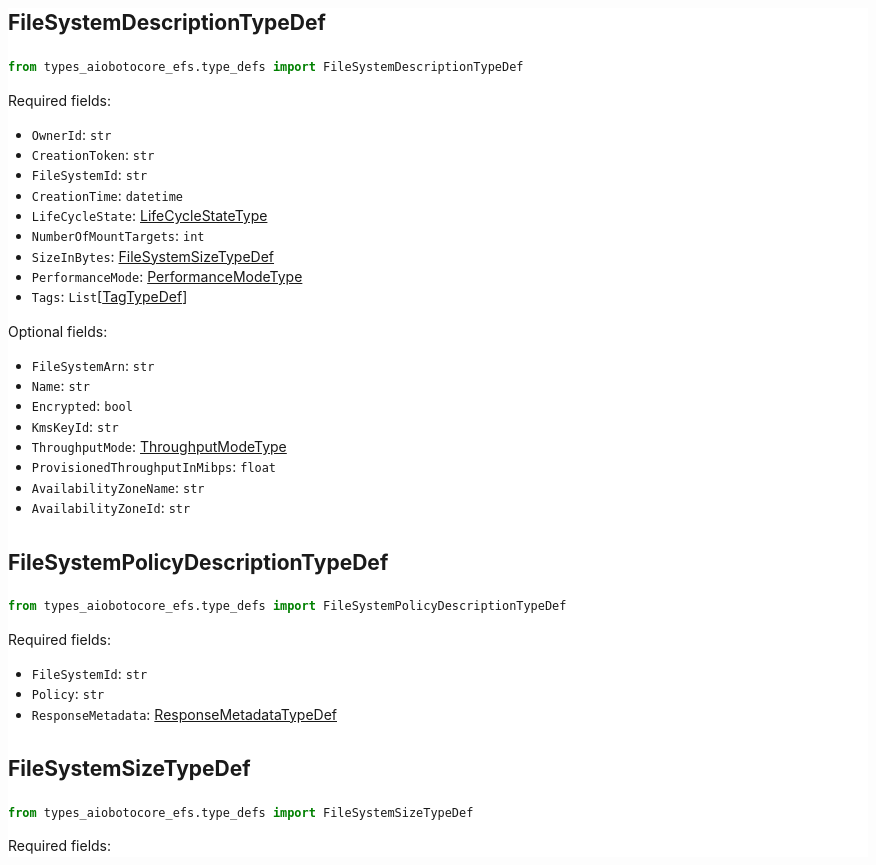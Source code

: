 <a id="filesystemdescriptiontypedef"></a>

## FileSystemDescriptionTypeDef

```python
from types_aiobotocore_efs.type_defs import FileSystemDescriptionTypeDef
```

Required fields:

- `OwnerId`: `str`
- `CreationToken`: `str`
- `FileSystemId`: `str`
- `CreationTime`: `datetime`
- `LifeCycleState`: [LifeCycleStateType](./literals.md#lifecyclestatetype)
- `NumberOfMountTargets`: `int`
- `SizeInBytes`: [FileSystemSizeTypeDef](./type_defs.md#filesystemsizetypedef)
- `PerformanceMode`: [PerformanceModeType](./literals.md#performancemodetype)
- `Tags`: `List`\[[TagTypeDef](./type_defs.md#tagtypedef)\]

Optional fields:

- `FileSystemArn`: `str`
- `Name`: `str`
- `Encrypted`: `bool`
- `KmsKeyId`: `str`
- `ThroughputMode`: [ThroughputModeType](./literals.md#throughputmodetype)
- `ProvisionedThroughputInMibps`: `float`
- `AvailabilityZoneName`: `str`
- `AvailabilityZoneId`: `str`

<a id="filesystempolicydescriptiontypedef"></a>

## FileSystemPolicyDescriptionTypeDef

```python
from types_aiobotocore_efs.type_defs import FileSystemPolicyDescriptionTypeDef
```

Required fields:

- `FileSystemId`: `str`
- `Policy`: `str`
- `ResponseMetadata`:
  [ResponseMetadataTypeDef](./type_defs.md#responsemetadatatypedef)

<a id="filesystemsizetypedef"></a>

## FileSystemSizeTypeDef

```python
from types_aiobotocore_efs.type_defs import FileSystemSizeTypeDef
```

Required fields:
